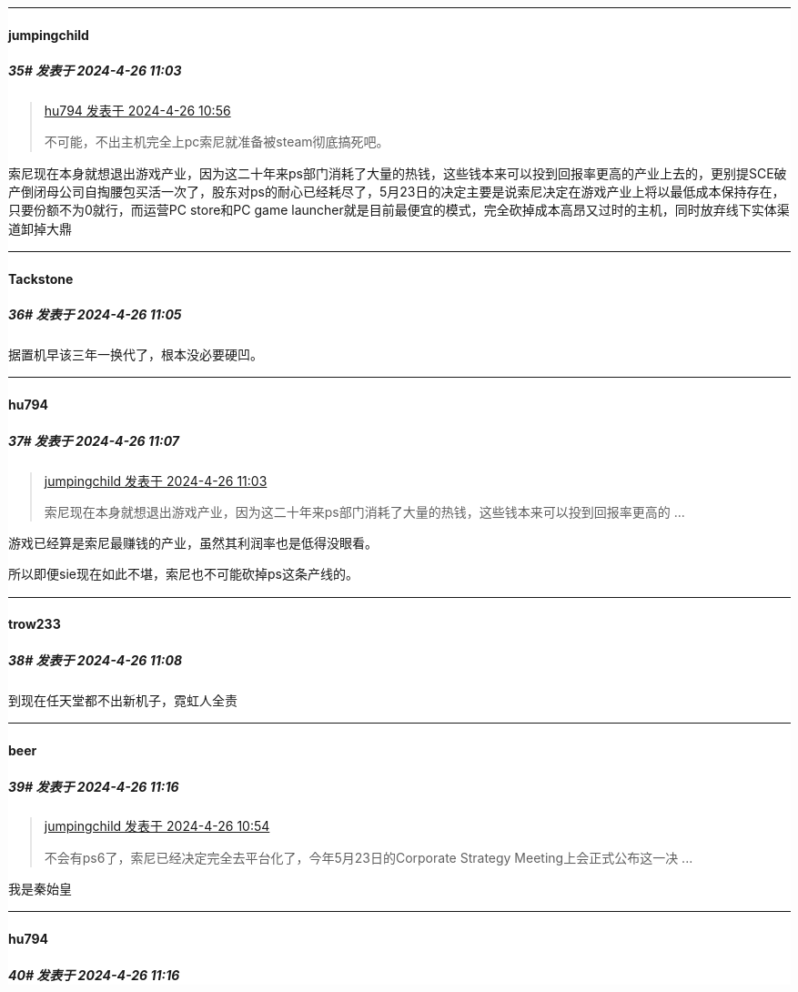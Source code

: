*****

####  jumpingchild  
##### 35#       发表于 2024-4-26 11:03

<blockquote><a href="httphttps://bbs.saraba1st.com/2b/forum.php?mod=redirect&amp;goto=findpost&amp;pid=64723167&amp;ptid=2181415" target="_blank">hu794 发表于 2024-4-26 10:56</a>

不可能，不出主机完全上pc索尼就准备被steam彻底搞死吧。</blockquote>
索尼现在本身就想退出游戏产业，因为这二十年来ps部门消耗了大量的热钱，这些钱本来可以投到回报率更高的产业上去的，更别提SCE破产倒闭母公司自掏腰包买活一次了，股东对ps的耐心已经耗尽了，5月23日的决定主要是说索尼决定在游戏产业上将以最低成本保持存在，只要份额不为0就行，而运营PC store和PC game launcher就是目前最便宜的模式，完全砍掉成本高昂又过时的主机，同时放弃线下实体渠道卸掉大鼎

*****

####  Tackstone  
##### 36#       发表于 2024-4-26 11:05

据置机早该三年一换代了，根本没必要硬凹。

*****

####  hu794  
##### 37#       发表于 2024-4-26 11:07

<blockquote><a href="httphttps://bbs.saraba1st.com/2b/forum.php?mod=redirect&amp;goto=findpost&amp;pid=64723258&amp;ptid=2181415" target="_blank">jumpingchild 发表于 2024-4-26 11:03</a>

索尼现在本身就想退出游戏产业，因为这二十年来ps部门消耗了大量的热钱，这些钱本来可以投到回报率更高的 ...</blockquote>
游戏已经算是索尼最赚钱的产业，虽然其利润率也是低得没眼看。

所以即便sie现在如此不堪，索尼也不可能砍掉ps这条产线的。

*****

####  trow233  
##### 38#       发表于 2024-4-26 11:08

到现在任天堂都不出新机子，霓虹人全责

*****

####  beer  
##### 39#       发表于 2024-4-26 11:16

<blockquote><a href="httphttps://bbs.saraba1st.com/2b/forum.php?mod=redirect&amp;goto=findpost&amp;pid=64723145&amp;ptid=2181415" target="_blank">jumpingchild 发表于 2024-4-26 10:54</a>

不会有ps6了，索尼已经决定完全去平台化了，今年5月23日的Corporate Strategy Meeting上会正式公布这一决 ...</blockquote>
我是秦始皇

*****

####  hu794  
##### 40#       发表于 2024-4-26 11:16
